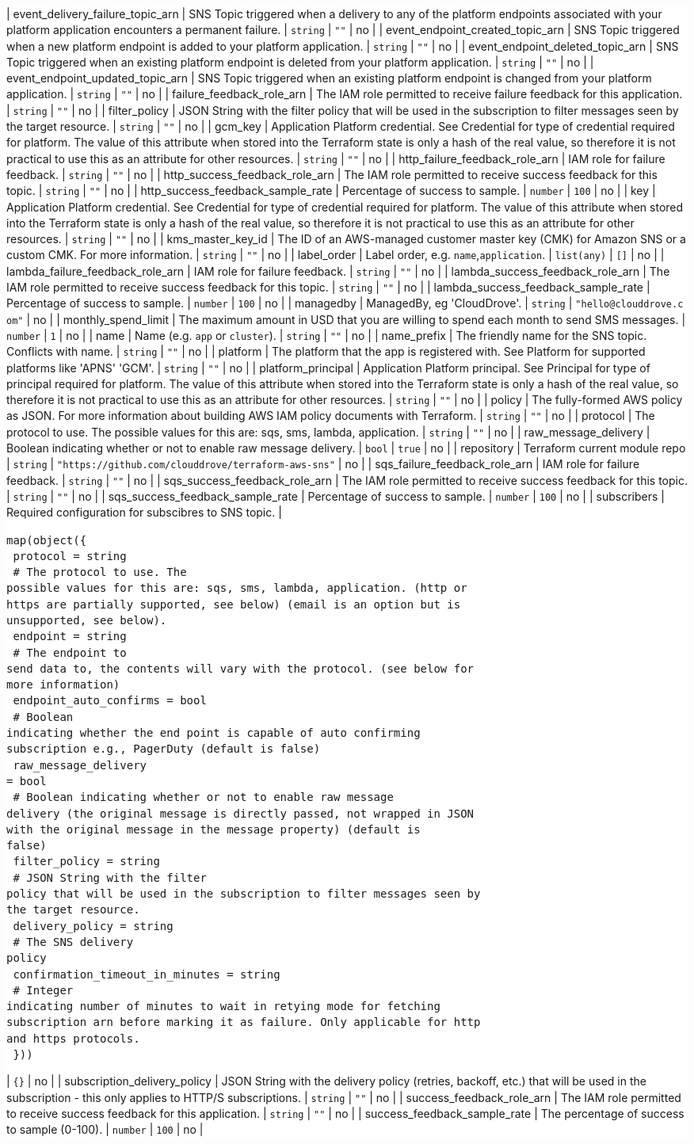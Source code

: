 | event\_delivery\_failure\_topic\_arn | SNS Topic triggered when a delivery to any of the platform endpoints associated with your platform application encounters a permanent failure. | `string` | `""` | no |
| event\_endpoint\_created\_topic\_arn | SNS Topic triggered when a new platform endpoint is added to your platform application. | `string` | `""` | no |
| event\_endpoint\_deleted\_topic\_arn | SNS Topic triggered when an existing platform endpoint is deleted from your platform application. | `string` | `""` | no |
| event\_endpoint\_updated\_topic\_arn | SNS Topic triggered when an existing platform endpoint is changed from your platform application. | `string` | `""` | no |
| failure\_feedback\_role\_arn | The IAM role permitted to receive failure feedback for this application. | `string` | `""` | no |
| filter\_policy | JSON String with the filter policy that will be used in the subscription to filter messages seen by the target resource. | `string` | `""` | no |
| gcm\_key | Application Platform credential. See Credential for type of credential required for platform. The value of this attribute when stored into the Terraform state is only a hash of the real value, so therefore it is not practical to use this as an attribute for other resources. | `string` | `""` | no |
| http\_failure\_feedback\_role\_arn | IAM role for failure feedback. | `string` | `""` | no |
| http\_success\_feedback\_role\_arn | The IAM role permitted to receive success feedback for this topic. | `string` | `""` | no |
| http\_success\_feedback\_sample\_rate | Percentage of success to sample. | `number` | `100` | no |
| key | Application Platform credential. See Credential for type of credential required for platform. The value of this attribute when stored into the Terraform state is only a hash of the real value, so therefore it is not practical to use this as an attribute for other resources. | `string` | `""` | no |
| kms\_master\_key\_id | The ID of an AWS-managed customer master key (CMK) for Amazon SNS or a custom CMK. For more information. | `string` | `""` | no |
| label\_order | Label order, e.g. `name`,`application`. | `list(any)` | `[]` | no |
| lambda\_failure\_feedback\_role\_arn | IAM role for failure feedback. | `string` | `""` | no |
| lambda\_success\_feedback\_role\_arn | The IAM role permitted to receive success feedback for this topic. | `string` | `""` | no |
| lambda\_success\_feedback\_sample\_rate | Percentage of success to sample. | `number` | `100` | no |
| managedby | ManagedBy, eg 'CloudDrove'. | `string` | `"hello@clouddrove.com"` | no |
| monthly\_spend\_limit | The maximum amount in USD that you are willing to spend each month to send SMS messages. | `number` | `1` | no |
| name | Name  (e.g. `app` or `cluster`). | `string` | `""` | no |
| name\_prefix | The friendly name for the SNS topic. Conflicts with name. | `string` | `""` | no |
| platform | The platform that the app is registered with. See Platform for supported platforms like 'APNS' 'GCM'. | `string` | `""` | no |
| platform\_principal | Application Platform principal. See Principal for type of principal required for platform. The value of this attribute when stored into the Terraform state is only a hash of the real value, so therefore it is not practical to use this as an attribute for other resources. | `string` | `""` | no |
| policy | The fully-formed AWS policy as JSON. For more information about building AWS IAM policy documents with Terraform. | `string` | `""` | no |
| protocol | The protocol to use. The possible values for this are: sqs, sms, lambda, application. | `string` | `""` | no |
| raw\_message\_delivery | Boolean indicating whether or not to enable raw message delivery. | `bool` | `true` | no |
| repository | Terraform current module repo | `string` | `"https://github.com/clouddrove/terraform-aws-sns"` | no |
| sqs\_failure\_feedback\_role\_arn | IAM role for failure feedback. | `string` | `""` | no |
| sqs\_success\_feedback\_role\_arn | The IAM role permitted to receive success feedback for this topic. | `string` | `""` | no |
| sqs\_success\_feedback\_sample\_rate | Percentage of success to sample. | `number` | `100` | no |
| subscribers | Required configuration for subscibres to SNS topic. | <pre>map(object({<br>    protocol = string<br>    # The protocol to use. The possible values for this are: sqs, sms, lambda, application. (http or https are partially supported, see below) (email is an option but is unsupported, see below).<br>    endpoint = string<br>    # The endpoint to send data to, the contents will vary with the protocol. (see below for more information)<br>    endpoint_auto_confirms = bool<br>    # Boolean indicating whether the end point is capable of auto confirming subscription e.g., PagerDuty (default is false)<br>    raw_message_delivery = bool<br>    # Boolean indicating whether or not to enable raw message delivery (the original message is directly passed, not wrapped in JSON with the original message in the message property) (default is false)<br>    filter_policy = string<br>    # JSON String with the filter policy that will be used in the subscription to filter messages seen by the target resource.<br>    delivery_policy = string<br>    # The SNS delivery policy<br>    confirmation_timeout_in_minutes = string<br>    # Integer indicating number of minutes to wait in retying mode for fetching subscription arn before marking it as failure. Only applicable for http and https protocols.<br>  }))</pre> | `{}` | no |
| subscription\_delivery\_policy | JSON String with the delivery policy (retries, backoff, etc.) that will be used in the subscription - this only applies to HTTP/S subscriptions. | `string` | `""` | no |
| success\_feedback\_role\_arn | The IAM role permitted to receive success feedback for this application. | `string` | `""` | no |
| success\_feedback\_sample\_rate | The percentage of success to sample (0-100). | `number` | `100` | no |